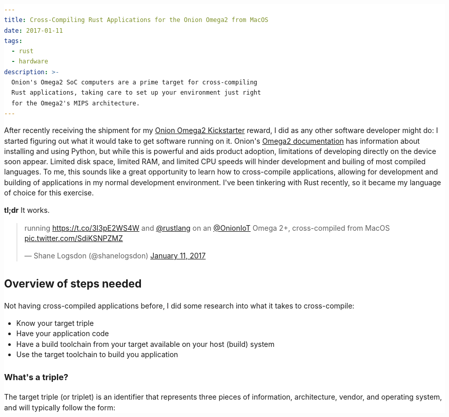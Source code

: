 ```yaml
---
title: Cross-Compiling Rust Applications for the Onion Omega2 from MacOS
date: 2017-01-11
tags:
  - rust
  - hardware
description: >-
  Onion's Omega2 SoC computers are a prime target for cross-compiling
  Rust applications, taking care to set up your environment just right
  for the Omega2's MIPS architecture.
---
```


After recently receiving the shipment for my [Onion Omega2 Kickstarter](https://www.kickstarter.com/projects/onion/omega2-5-iot-computer-with-wi-fi-powered-by-linux/description) reward, I did as any other software developer might do: I started figuring out what it would take to get software running on it. Onion's [Omega2 documentation](https://docs.onion.io/omega2-docs/) has information about installing and using Python, but while this is powerful and aids product adoption, limitations of developing directly on the device soon appear. Limited disk space, limited RAM, and limited CPU speeds will hinder development and builing of most compiled languages. To me, this sounds like a great opportunity to learn how to cross-compile applications, allowing for development and building of applications in my normal development environment. I've been tinkering with Rust recently, so it became my language of choice for this exercise.

**tl;dr** It works.

<blockquote class="twitter-tweet" data-conversation="none" data-lang="en">
    <p lang="en" dir="ltr">
        running <a href="https://t.co/3I3pE2WS4W">https://t.co/3I3pE2WS4W</a>
        and <a href="https://twitter.com/rustlang">@rustlang</a> on an
        <a href="https://twitter.com/OnionIoT">@OnionIoT</a> Omega 2+, cross-compiled from MacOS
        <a href="https://t.co/SdiKSNPZMZ">pic.twitter.com/SdiKSNPZMZ</a>
    </p>
    &mdash; Shane Logsdon (@shanelogsdon)
    <a href="https://twitter.com/shanelogsdon/status/819204972290199553">January 11, 2017</a>
</blockquote>
<script async src="//platform.twitter.com/widgets.js" charset="utf-8"></script>

## Overview of steps needed

Not having cross-compiled applications before, I did some research into what it takes to cross-compile:

* Know your target triple
* Have your application code
* Have a build toolchain from your target available on your host (build) system
* Use the target toolchain to build you application

### What's a triple?

The target triple (or triplet) is an identifier that represents three pieces of information, architecture, vendor, and operating system, and will typically follow the form:
